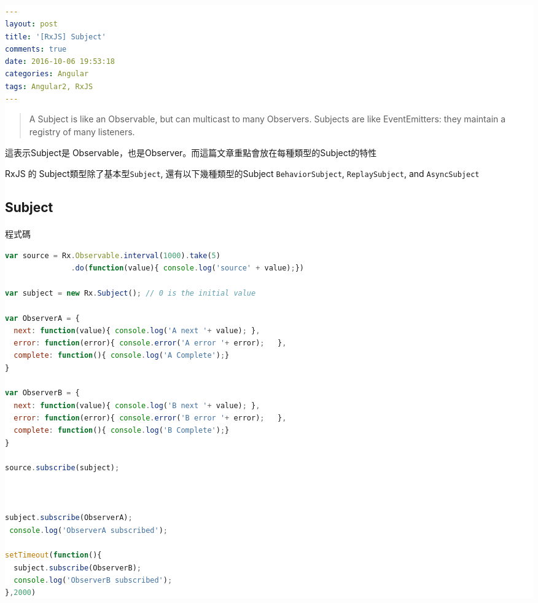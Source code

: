 ```yaml
---
layout: post
title: '[RxJS] Subject'
comments: true
date: 2016-10-06 19:53:18
categories: Angular
tags: Angular2, RxJS
---
```




> A Subject is like an Observable, but can multicast to many Observers. Subjects are like EventEmitters: they maintain a registry of many listeners.

這表示Subject是 Observable，也是Observer。而這篇文章重點會放在每種類型的Subject的特性



RxJS 的 Subject類型除了基本型`Subject`, 還有以下幾種類型的Subject `BehaviorSubject`, `ReplaySubject`, and `AsyncSubject`

## Subject

程式碼

```javascript
var source = Rx.Observable.interval(1000).take(5)
               .do(function(value){ console.log('source' + value);})

var subject = new Rx.Subject(); // 0 is the initial value

var ObserverA = {
  next: function(value){ console.log('A next '+ value);	},
  error: function(error){ console.error('A error '+ error);   },
  complete: function(){ console.log('A Complete');}
}

var ObserverB = {
  next: function(value){ console.log('B next '+ value);	},
  error: function(error){ console.error('B error '+ error);   },
  complete: function(){ console.log('B Complete');}
}

source.subscribe(subject);



subject.subscribe(ObserverA);
 console.log('ObserverA subscribed');

setTimeout(function(){
  subject.subscribe(ObserverB);
  console.log('ObserverB subscribed');
},2000)
```
